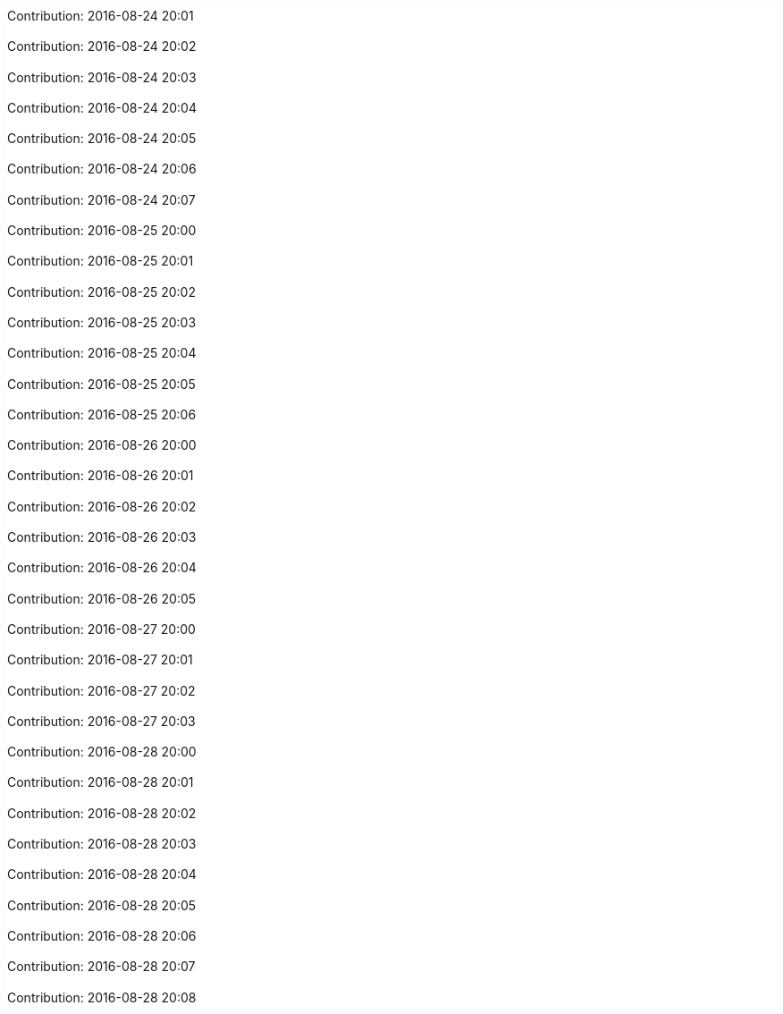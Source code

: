 Contribution: 2016-08-24 20:01

Contribution: 2016-08-24 20:02

Contribution: 2016-08-24 20:03

Contribution: 2016-08-24 20:04

Contribution: 2016-08-24 20:05

Contribution: 2016-08-24 20:06

Contribution: 2016-08-24 20:07

Contribution: 2016-08-25 20:00

Contribution: 2016-08-25 20:01

Contribution: 2016-08-25 20:02

Contribution: 2016-08-25 20:03

Contribution: 2016-08-25 20:04

Contribution: 2016-08-25 20:05

Contribution: 2016-08-25 20:06

Contribution: 2016-08-26 20:00

Contribution: 2016-08-26 20:01

Contribution: 2016-08-26 20:02

Contribution: 2016-08-26 20:03

Contribution: 2016-08-26 20:04

Contribution: 2016-08-26 20:05

Contribution: 2016-08-27 20:00

Contribution: 2016-08-27 20:01

Contribution: 2016-08-27 20:02

Contribution: 2016-08-27 20:03

Contribution: 2016-08-28 20:00

Contribution: 2016-08-28 20:01

Contribution: 2016-08-28 20:02

Contribution: 2016-08-28 20:03

Contribution: 2016-08-28 20:04

Contribution: 2016-08-28 20:05

Contribution: 2016-08-28 20:06

Contribution: 2016-08-28 20:07

Contribution: 2016-08-28 20:08
